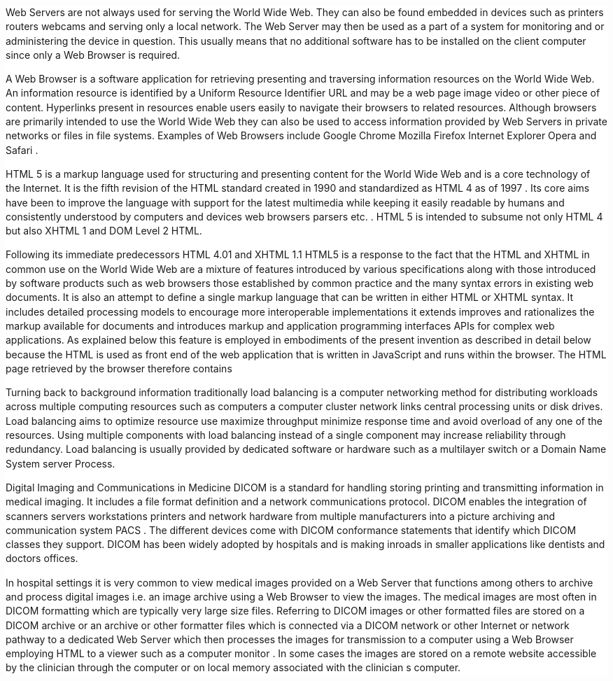Web Servers are not always used for serving the World Wide Web. They can also be found embedded in devices such as printers routers webcams and serving only a local network. The Web Server may then be used as a part of a system for monitoring and or administering the device in question. This usually means that no additional software has to be installed on the client computer since only a Web Browser is required.

A Web Browser is a software application for retrieving presenting and traversing information resources on the World Wide Web. An information resource is identified by a Uniform Resource Identifier URL and may be a web page image video or other piece of content. Hyperlinks present in resources enable users easily to navigate their browsers to related resources. Although browsers are primarily intended to use the World Wide Web they can also be used to access information provided by Web Servers in private networks or files in file systems. Examples of Web Browsers include Google Chrome Mozilla Firefox Internet Explorer Opera and Safari .

HTML 5 is a markup language used for structuring and presenting content for the World Wide Web and is a core technology of the Internet. It is the fifth revision of the HTML standard created in 1990 and standardized as HTML 4 as of 1997 . Its core aims have been to improve the language with support for the latest multimedia while keeping it easily readable by humans and consistently understood by computers and devices web browsers parsers etc. . HTML 5 is intended to subsume not only HTML 4 but also XHTML 1 and DOM Level 2 HTML.

Following its immediate predecessors HTML 4.01 and XHTML 1.1 HTML5 is a response to the fact that the HTML and XHTML in common use on the World Wide Web are a mixture of features introduced by various specifications along with those introduced by software products such as web browsers those established by common practice and the many syntax errors in existing web documents. It is also an attempt to define a single markup language that can be written in either HTML or XHTML syntax. It includes detailed processing models to encourage more interoperable implementations it extends improves and rationalizes the markup available for documents and introduces markup and application programming interfaces APIs for complex web applications. As explained below this feature is employed in embodiments of the present invention as described in detail below because the HTML is used as front end of the web application that is written in JavaScript and runs within the browser. The HTML page retrieved by the browser therefore contains 

Turning back to background information traditionally load balancing is a computer networking method for distributing workloads across multiple computing resources such as computers a computer cluster network links central processing units or disk drives. Load balancing aims to optimize resource use maximize throughput minimize response time and avoid overload of any one of the resources. Using multiple components with load balancing instead of a single component may increase reliability through redundancy. Load balancing is usually provided by dedicated software or hardware such as a multilayer switch or a Domain Name System server Process.

Digital Imaging and Communications in Medicine DICOM is a standard for handling storing printing and transmitting information in medical imaging. It includes a file format definition and a network communications protocol. DICOM enables the integration of scanners servers workstations printers and network hardware from multiple manufacturers into a picture archiving and communication system PACS . The different devices come with DICOM conformance statements that identify which DICOM classes they support. DICOM has been widely adopted by hospitals and is making inroads in smaller applications like dentists and doctors offices.

In hospital settings it is very common to view medical images provided on a Web Server that functions among others to archive and process digital images i.e. an image archive using a Web Browser to view the images. The medical images are most often in DICOM formatting which are typically very large size files. Referring to DICOM images or other formatted files are stored on a DICOM archive or an archive or other formatter files which is connected via a DICOM network or other Internet or network pathway to a dedicated Web Server which then processes the images for transmission to a computer using a Web Browser employing HTML to a viewer such as a computer monitor . In some cases the images are stored on a remote website accessible by the clinician through the computer or on local memory associated with the clinician s computer.
